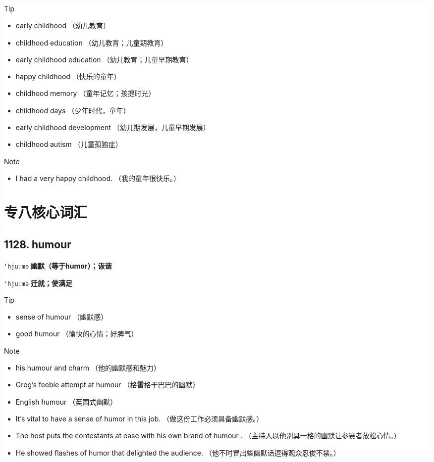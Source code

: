 > [!TIP]
>
> - early childhood （幼儿教育）
>
> - childhood education （幼儿教育；儿童期教育）
>
> - early childhood education （幼儿教育；儿童早期教育）
>
> - happy childhood （快乐的童年）
>
> - childhood memory （童年记忆；孩提时光）
>
> - childhood days （少年时代，童年）
>
> - early childhood development （幼儿期发展，儿童早期发展）
>
> - childhood autism （儿童孤独症）
>

> [!NOTE]
>
> - I had a very happy childhood. （我的童年很快乐。）
>

# 专八核心词汇

## 1128. humour

`'hju:mə`  **幽默（等于humor）；诙谐**

`'hju:mə`  **迁就；使满足**

> [!TIP]
>
> - sense of humour （幽默感）
>
> - good humour （愉快的心情；好脾气）
>

> [!NOTE]
>
> - his humour and charm （他的幽默感和魅力）
>
> - Greg’s feeble attempt at humour （格雷格干巴巴的幽默）
>
> - English humour （英国式幽默）
>
> - It’s vital to have a sense of humor in this job. （做这份工作必须具备幽默感。）
>
> - The host puts the contestants at ease with his own brand of humour . （主持人以他别具一格的幽默让参赛者放松心情。）
>
> - He showed flashes of humor that delighted the audience. （他不时冒出些幽默话逗得观众忍俊不禁。）
>
